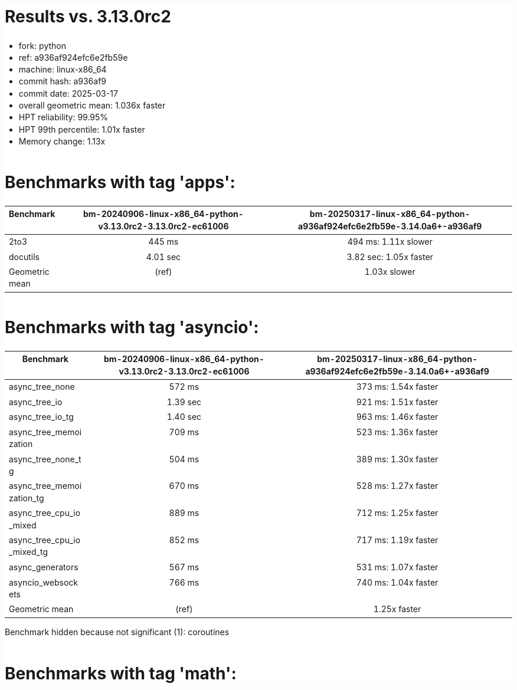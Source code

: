 # Results vs. 3.13.0rc2

- fork: python
- ref: a936af924efc6e2fb59e
- machine: linux-x86_64
- commit hash: a936af9
- commit date: 2025-03-17
- overall geometric mean: 1.036x faster
- HPT reliability: 99.95%
- HPT 99th percentile: 1.01x faster
- Memory change: 1.13x

Benchmarks with tag 'apps':
===========================

| Benchmark      | bm-20240906-linux-x86_64-python-v3.13.0rc2-3.13.0rc2-ec61006 | bm-20250317-linux-x86_64-python-a936af924efc6e2fb59e-3.14.0a6+-a936af9 |
|----------------|:------------------------------------------------------------:|:----------------------------------------------------------------------:|
| 2to3           | 445 ms                                                       | 494 ms: 1.11x slower                                                   |
| docutils       | 4.01 sec                                                     | 3.82 sec: 1.05x faster                                                 |
| Geometric mean | (ref)                                                        | 1.03x slower                                                           |

Benchmarks with tag 'asyncio':
==============================

| Benchmark                  | bm-20240906-linux-x86_64-python-v3.13.0rc2-3.13.0rc2-ec61006 | bm-20250317-linux-x86_64-python-a936af924efc6e2fb59e-3.14.0a6+-a936af9 |
|----------------------------|:------------------------------------------------------------:|:----------------------------------------------------------------------:|
| async_tree_none            | 572 ms                                                       | 373 ms: 1.54x faster                                                   |
| async_tree_io              | 1.39 sec                                                     | 921 ms: 1.51x faster                                                   |
| async_tree_io_tg           | 1.40 sec                                                     | 963 ms: 1.46x faster                                                   |
| async_tree_memoization     | 709 ms                                                       | 523 ms: 1.36x faster                                                   |
| async_tree_none_tg         | 504 ms                                                       | 389 ms: 1.30x faster                                                   |
| async_tree_memoization_tg  | 670 ms                                                       | 528 ms: 1.27x faster                                                   |
| async_tree_cpu_io_mixed    | 889 ms                                                       | 712 ms: 1.25x faster                                                   |
| async_tree_cpu_io_mixed_tg | 852 ms                                                       | 717 ms: 1.19x faster                                                   |
| async_generators           | 567 ms                                                       | 531 ms: 1.07x faster                                                   |
| asyncio_websockets         | 766 ms                                                       | 740 ms: 1.04x faster                                                   |
| Geometric mean             | (ref)                                                        | 1.25x faster                                                           |

Benchmark hidden because not significant (1): coroutines

Benchmarks with tag 'math':
===========================
